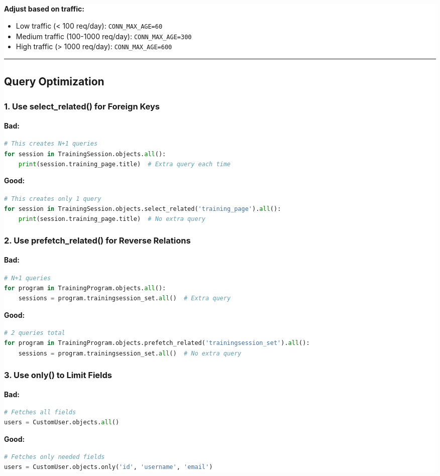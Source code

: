 **Adjust based on traffic:**
- Low traffic (< 100 req/day): `CONN_MAX_AGE=60`
- Medium traffic (100-1000 req/day): `CONN_MAX_AGE=300`
- High traffic (> 1000 req/day): `CONN_MAX_AGE=600`

---

## Query Optimization

### 1. Use select_related() for Foreign Keys

**Bad:**
```python
# This creates N+1 queries
for session in TrainingSession.objects.all():
    print(session.training_page.title)  # Extra query each time
```

**Good:**
```python
# This creates only 1 query
for session in TrainingSession.objects.select_related('training_page').all():
    print(session.training_page.title)  # No extra query
```

### 2. Use prefetch_related() for Reverse Relations

**Bad:**
```python
# N+1 queries
for program in TrainingProgram.objects.all():
    sessions = program.trainingsession_set.all()  # Extra query
```

**Good:**
```python
# 2 queries total
for program in TrainingProgram.objects.prefetch_related('trainingsession_set').all():
    sessions = program.trainingsession_set.all()  # No extra query
```

### 3. Use only() to Limit Fields

**Bad:**
```python
# Fetches all fields
users = CustomUser.objects.all()
```

**Good:**
```python
# Fetches only needed fields
users = CustomUser.objects.only('id', 'username', 'email')
```
